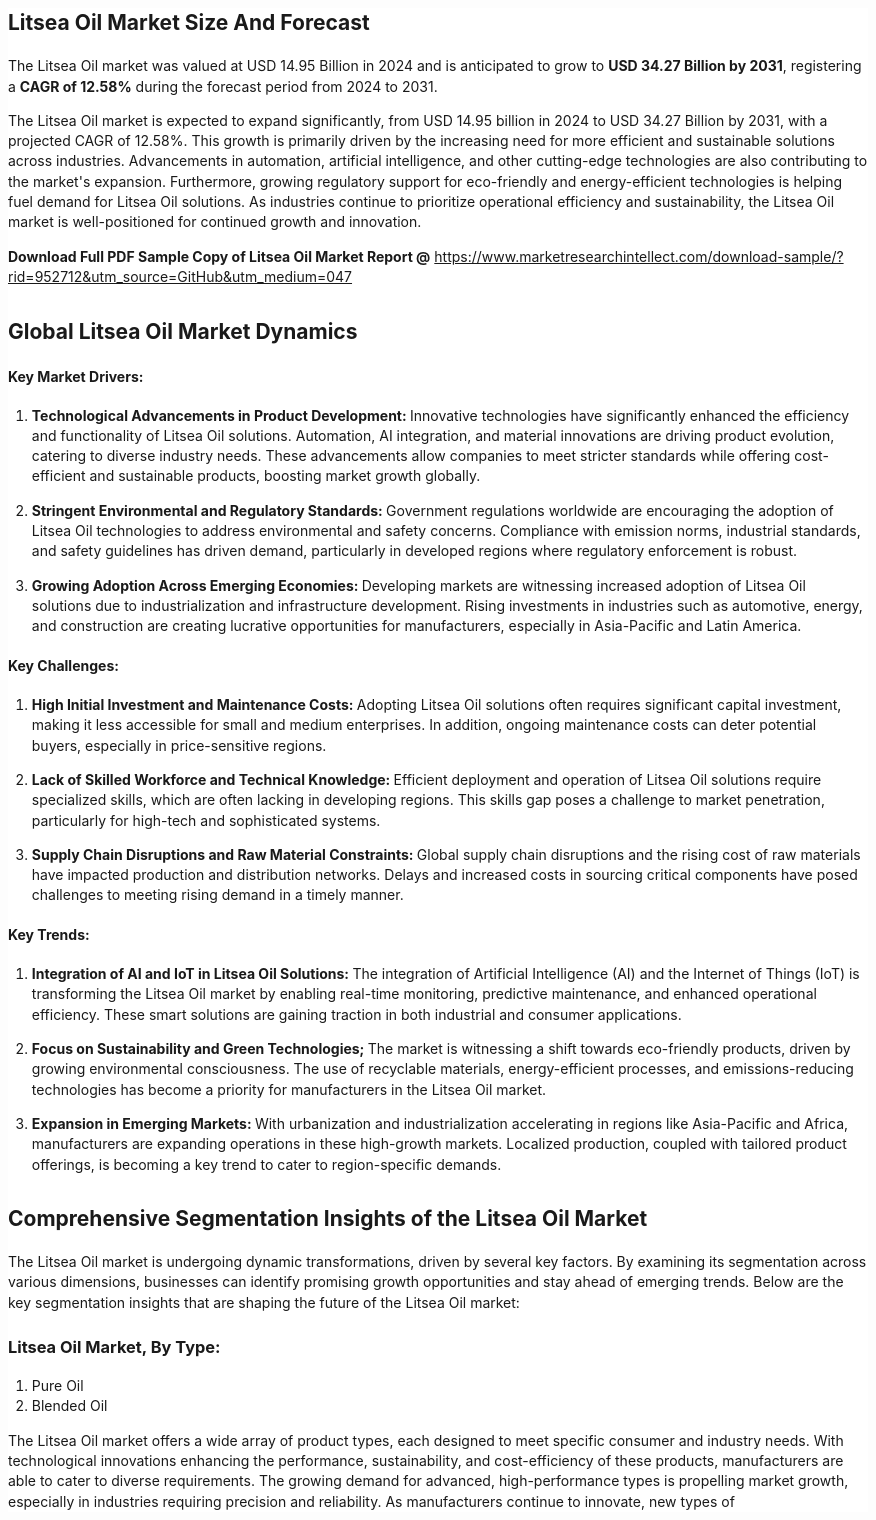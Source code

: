 <h2>Litsea Oil Market Size And Forecast</h2><p>The Litsea Oil market was valued at USD 14.95 Billion in 2024 and is anticipated to grow to <strong>USD 34.27 Billion by 2031</strong>, registering a <strong>CAGR of 12.58%</strong> during the forecast period from 2024 to 2031.</p><p>The Litsea Oil market is expected to expand significantly, from USD 14.95 billion in 2024 to USD 34.27 Billion by 2031, with a projected CAGR of 12.58%. This growth is primarily driven by the increasing need for more efficient and sustainable solutions across industries. Advancements in automation, artificial intelligence, and other cutting-edge technologies are also contributing to the market's expansion. Furthermore, growing regulatory support for eco-friendly and energy-efficient technologies is helping fuel demand for Litsea Oil solutions. As industries continue to prioritize operational efficiency and sustainability, the Litsea Oil market is well-positioned for continued growth and innovation.</p><p><strong>Download Full PDF Sample Copy of Litsea Oil Market Report @</strong>&nbsp;<a href="https://www.marketresearchintellect.com/download-sample/?rid=952712&amp;utm_source=GitHub&amp;utm_medium=047">https://www.marketresearchintellect.com/download-sample/?rid=952712&amp;utm_source=GitHub&amp;utm_medium=047</a></p><h2>Global Litsea Oil Market Dynamics</h2><h4><strong>Key Market Drivers:</strong></h4><ol><li><p><strong>Technological Advancements in Product Development:&nbsp;</strong>Innovative technologies have significantly enhanced the efficiency and functionality of Litsea Oil solutions. Automation, AI integration, and material innovations are driving product evolution, catering to diverse industry needs. These advancements allow companies to meet stricter standards while offering cost-efficient and sustainable products, boosting market growth globally.</p></li><li><p><strong>Stringent Environmental and Regulatory Standards:&nbsp;</strong>Government regulations worldwide are encouraging the adoption of Litsea Oil technologies to address environmental and safety concerns. Compliance with emission norms, industrial standards, and safety guidelines has driven demand, particularly in developed regions where regulatory enforcement is robust.</p></li><li><p><strong>Growing Adoption Across Emerging Economies:&nbsp;</strong>Developing markets are witnessing increased adoption of Litsea Oil solutions due to industrialization and infrastructure development. Rising investments in industries such as automotive, energy, and construction are creating lucrative opportunities for manufacturers, especially in Asia-Pacific and Latin America.</p></li></ol><h4><strong>Key Challenges:</strong></h4><ol><li><p><strong>High Initial Investment and Maintenance Costs:&nbsp;</strong>Adopting Litsea Oil solutions often requires significant capital investment, making it less accessible for small and medium enterprises. In addition, ongoing maintenance costs can deter potential buyers, especially in price-sensitive regions.</p></li><li><p><strong>Lack of Skilled Workforce and Technical Knowledge:&nbsp;</strong>Efficient deployment and operation of Litsea Oil solutions require specialized skills, which are often lacking in developing regions. This skills gap poses a challenge to market penetration, particularly for high-tech and sophisticated systems.</p></li><li><p><strong>Supply Chain Disruptions and Raw Material Constraints:&nbsp;</strong>Global supply chain disruptions and the rising cost of raw materials have impacted production and distribution networks. Delays and increased costs in sourcing critical components have posed challenges to meeting rising demand in a timely manner.</p></li></ol><h4><strong>Key Trends:</strong></h4><ol><li><p><strong>Integration of AI and IoT in Litsea Oil Solutions:&nbsp;</strong>The integration of Artificial Intelligence (AI) and the Internet of Things (IoT) is transforming the Litsea Oil market by enabling real-time monitoring, predictive maintenance, and enhanced operational efficiency. These smart solutions are gaining traction in both industrial and consumer applications.</p></li><li><p><strong>Focus on Sustainability and Green Technologies;&nbsp;</strong>The market is witnessing a shift towards eco-friendly products, driven by growing environmental consciousness. The use of recyclable materials, energy-efficient processes, and emissions-reducing technologies has become a priority for manufacturers in the Litsea Oil market.</p></li><li><p><strong>Expansion in Emerging Markets:&nbsp;</strong>With urbanization and industrialization accelerating in regions like Asia-Pacific and Africa, manufacturers are expanding operations in these high-growth markets. Localized production, coupled with tailored product offerings, is becoming a key trend to cater to region-specific demands.</p></li></ol><div class="article-main__content" data-test-id="publishing-text-block"><h2>Comprehensive Segmentation Insights of the Litsea Oil Market</h2><p>The Litsea Oil market is undergoing dynamic transformations, driven by several key factors. By examining its segmentation across various dimensions, businesses can identify promising growth opportunities and stay ahead of emerging trends. Below are the key segmentation insights that are shaping the future of the Litsea Oil market:</p><h3><strong>Litsea Oil Market, By Type:<br /></strong></h3><ol><li>Pure Oil<li> Blended Oil</li></ol><p>The Litsea Oil market offers a wide array of product types, each designed to meet specific consumer and industry needs. With technological innovations enhancing the performance, sustainability, and cost-efficiency of these products, manufacturers are able to cater to diverse requirements. The growing demand for advanced, high-performance types is propelling market growth, especially in industries requiring precision and reliability. As manufacturers continue to innovate, new types of